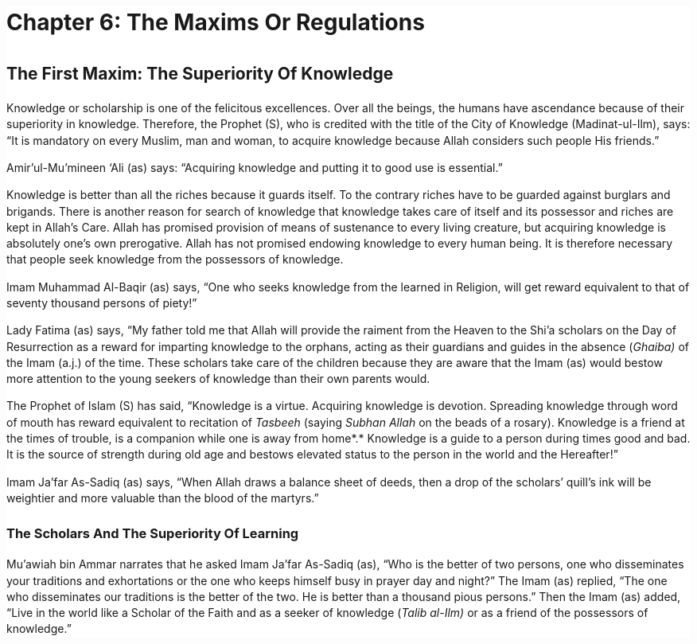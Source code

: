 Chapter 6: The Maxims Or Regulations
====================================

The First Maxim: The Superiority Of Knowledge
---------------------------------------------

Knowledge or scholarship is one of the felicitous excellences. Over all
the beings, the humans have ascendance because of their superiority in
knowledge. Therefore, the Prophet (S), who is credited with the title of
the City of Knowledge (Madinat-ul-Ilm), says: “It is mandatory on every
Muslim, man and woman, to acquire knowledge because Allah considers such
people His friends.”

Amir’ul-Mu’mineen ‘Ali (as) says: “Acquiring knowledge and putting it to
good use is essential.”

Knowledge is better than all the riches because it guards itself. To the
contrary riches have to be guarded against burglars and brigands. There
is another reason for search of knowledge that knowledge takes care of
itself and its possessor and riches are kept in Allah’s Care. Allah has
promised provision of means of sustenance to every living creature, but
acquiring knowledge is absolutely one’s own prerogative. Allah has not
promised endowing knowledge to every human being. It is therefore
necessary that people seek knowledge from the possessors of knowledge.

Imam Muhammad Al-Baqir (as) says, “One who seeks knowledge from the
learned in Religion, will get reward equivalent to that of seventy
thousand persons of piety!”

Lady Fatima (as) says, “My father told me that Allah will provide the
raiment from the Heaven to the Shi’a scholars on the Day of Resurrection
as a reward for imparting knowledge to the orphans, acting as their
guardians and guides in the absence (*Ghaiba)* of the Imam (a.j.) of the
time. These scholars take care of the children because they are aware
that the Imam (as) would bestow more attention to the young seekers of
knowledge than their own parents would.

The Prophet of Islam (S) has said, “Knowledge is a virtue. Acquiring
knowledge is devotion. Spreading knowledge through word of mouth has
reward equivalent to recitation of *Tasbeeh* (saying *Subhan Allah* on
the beads of a rosary). Knowledge is a friend at the times of trouble,
is a companion while one is away from home*.* Knowledge is a guide to a
person during times good and bad. It is the source of strength during
old age and bestows elevated status to the person in the world and the
Hereafter!”

Imam Ja’far As-Sadiq (as) says, “When Allah draws a balance sheet of
deeds, then a drop of the scholars’ quill’s ink will be weightier and
more valuable than the blood of the martyrs.”

### The Scholars And The Superiority Of Learning

Mu’awiah bin Ammar narrates that he asked Imam Ja’far As-Sadiq (as),
“Who is the better of two persons, one who disseminates your traditions
and exhortations or the one who keeps himself busy in prayer day and
night?” The Imam (as) replied, “The one who disseminates our traditions
is the better of the two. He is better than a thousand pious persons.”
Then the Imam (as) added, “Live in the world like a Scholar of the Faith
and as a seeker of knowledge (*Talib al-Ilm)* or as a friend of the
possessors of knowledge.”

